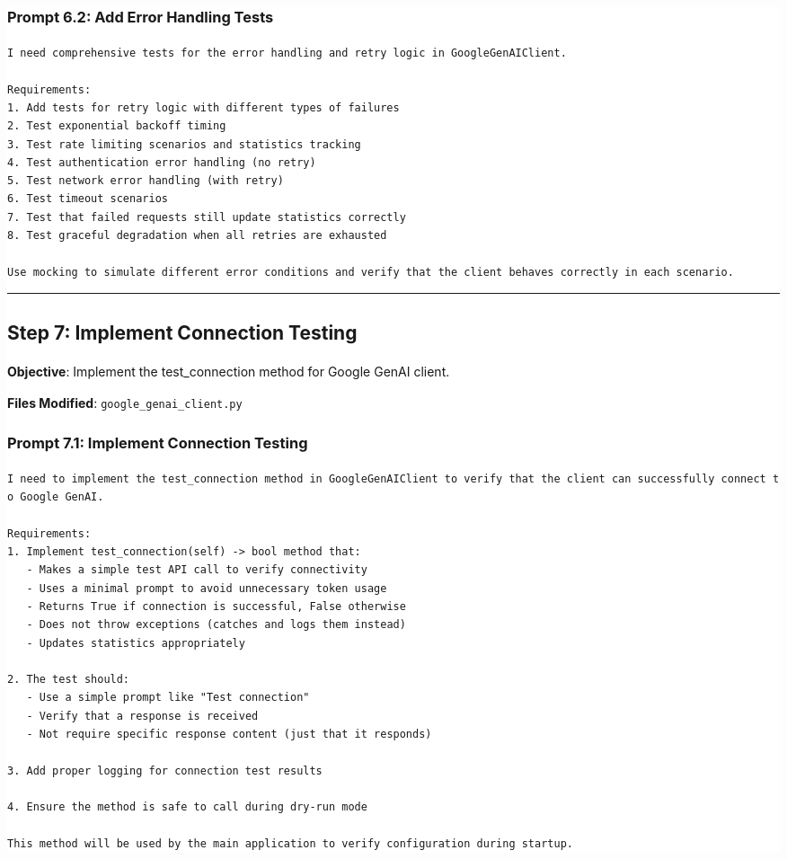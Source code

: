 ### Prompt 6.2: Add Error Handling Tests

```
I need comprehensive tests for the error handling and retry logic in GoogleGenAIClient.

Requirements:
1. Add tests for retry logic with different types of failures
2. Test exponential backoff timing
3. Test rate limiting scenarios and statistics tracking
4. Test authentication error handling (no retry)
5. Test network error handling (with retry)
6. Test timeout scenarios
7. Test that failed requests still update statistics correctly
8. Test graceful degradation when all retries are exhausted

Use mocking to simulate different error conditions and verify that the client behaves correctly in each scenario.
```

---

## Step 7: Implement Connection Testing

**Objective**: Implement the test_connection method for Google GenAI client.

**Files Modified**: `google_genai_client.py`

### Prompt 7.1: Implement Connection Testing

```
I need to implement the test_connection method in GoogleGenAIClient to verify that the client can successfully connect to Google GenAI.

Requirements:
1. Implement test_connection(self) -> bool method that:
   - Makes a simple test API call to verify connectivity
   - Uses a minimal prompt to avoid unnecessary token usage
   - Returns True if connection is successful, False otherwise
   - Does not throw exceptions (catches and logs them instead)
   - Updates statistics appropriately

2. The test should:
   - Use a simple prompt like "Test connection"
   - Verify that a response is received
   - Not require specific response content (just that it responds)

3. Add proper logging for connection test results

4. Ensure the method is safe to call during dry-run mode

This method will be used by the main application to verify configuration during startup.
```
